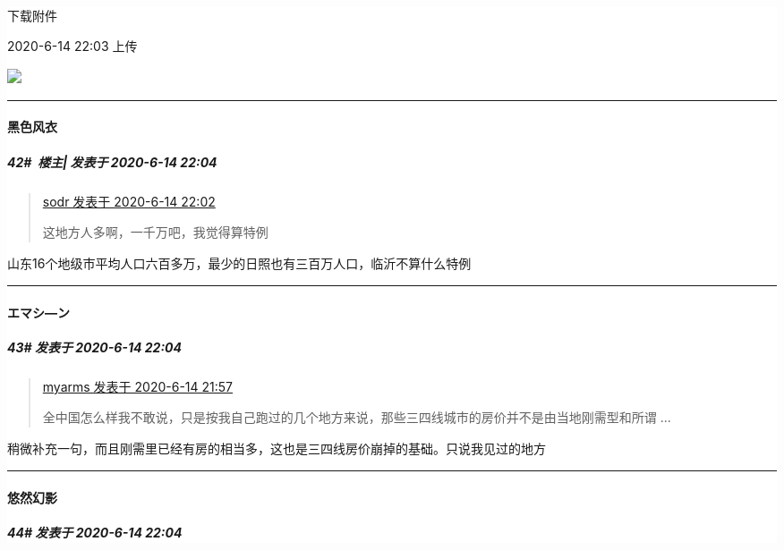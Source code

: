 


下载附件


2020-6-14 22:03 上传









<img src="https://img.saraba1st.com/forum/202006/14/220336s3u3qotmu667xsqb.jpg" referrerpolicy="no-referrer">












*****

####  黑色风衣  
##### 42#         楼主| 发表于 2020-6-14 22:04



<blockquote><a href="httphttps://bbs.saraba1st.com/2b/forum.php?mod=redirect&amp;goto=findpost&amp;pid=47805730&amp;ptid=1941706" target="_blank">sodr 发表于 2020-6-14 22:02</a>

这地方人多啊，一千万吧，我觉得算特例</blockquote>
山东16个地级市平均人口六百多万，最少的日照也有三百万人口，临沂不算什么特例







*****

####  エマシ—ン  
##### 43#       发表于 2020-6-14 22:04



<blockquote><a href="httphttps://bbs.saraba1st.com/2b/forum.php?mod=redirect&amp;goto=findpost&amp;pid=47805656&amp;ptid=1941706" target="_blank">myarms 发表于 2020-6-14 21:57</a>

全中国怎么样我不敢说，只是按我自己跑过的几个地方来说，那些三四线城市的房价并不是由当地刚需型和所谓 ...</blockquote>
稍微补充一句，而且刚需里已经有房的相当多，这也是三四线房价崩掉的基础。只说我见过的地方







*****

####  悠然幻影  
##### 44#       发表于 2020-6-14 22:04
